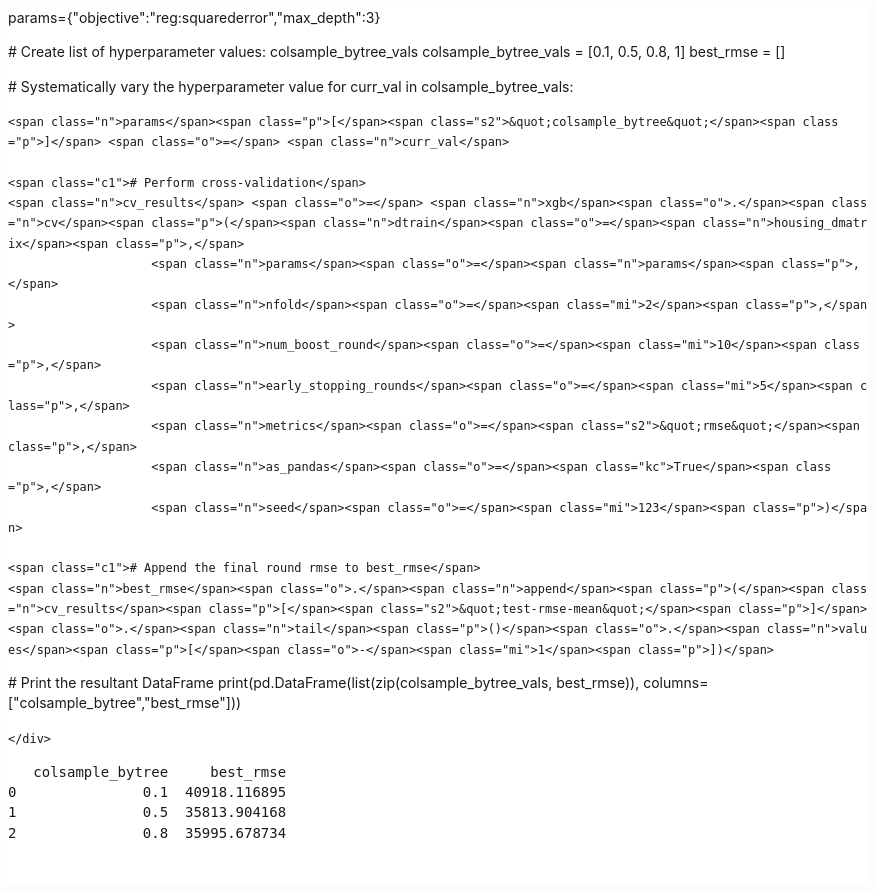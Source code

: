 <span class="n">params</span><span class="o">=</span><span class="p">{</span><span class="s2">&quot;objective&quot;</span><span class="p">:</span><span class="s2">&quot;reg:squarederror&quot;</span><span class="p">,</span><span class="s2">&quot;max_depth&quot;</span><span class="p">:</span><span class="mi">3</span><span class="p">}</span>

<span class="c1"># Create list of hyperparameter values: colsample_bytree_vals</span>
<span class="n">colsample_bytree_vals</span> <span class="o">=</span> <span class="p">[</span><span class="mf">0.1</span><span class="p">,</span> <span class="mf">0.5</span><span class="p">,</span> <span class="mf">0.8</span><span class="p">,</span> <span class="mi">1</span><span class="p">]</span>
<span class="n">best_rmse</span> <span class="o">=</span> <span class="p">[]</span>

<span class="c1"># Systematically vary the hyperparameter value </span>
<span class="k">for</span> <span class="n">curr_val</span> <span class="ow">in</span> <span class="n">colsample_bytree_vals</span><span class="p">:</span>

    <span class="n">params</span><span class="p">[</span><span class="s2">&quot;colsample_bytree&quot;</span><span class="p">]</span> <span class="o">=</span> <span class="n">curr_val</span>
    
    <span class="c1"># Perform cross-validation</span>
    <span class="n">cv_results</span> <span class="o">=</span> <span class="n">xgb</span><span class="o">.</span><span class="n">cv</span><span class="p">(</span><span class="n">dtrain</span><span class="o">=</span><span class="n">housing_dmatrix</span><span class="p">,</span> 
                        <span class="n">params</span><span class="o">=</span><span class="n">params</span><span class="p">,</span>
                        <span class="n">nfold</span><span class="o">=</span><span class="mi">2</span><span class="p">,</span>
                        <span class="n">num_boost_round</span><span class="o">=</span><span class="mi">10</span><span class="p">,</span> 
                        <span class="n">early_stopping_rounds</span><span class="o">=</span><span class="mi">5</span><span class="p">,</span>
                        <span class="n">metrics</span><span class="o">=</span><span class="s2">&quot;rmse&quot;</span><span class="p">,</span>
                        <span class="n">as_pandas</span><span class="o">=</span><span class="kc">True</span><span class="p">,</span>
                        <span class="n">seed</span><span class="o">=</span><span class="mi">123</span><span class="p">)</span>
    
    <span class="c1"># Append the final round rmse to best_rmse</span>
    <span class="n">best_rmse</span><span class="o">.</span><span class="n">append</span><span class="p">(</span><span class="n">cv_results</span><span class="p">[</span><span class="s2">&quot;test-rmse-mean&quot;</span><span class="p">]</span><span class="o">.</span><span class="n">tail</span><span class="p">()</span><span class="o">.</span><span class="n">values</span><span class="p">[</span><span class="o">-</span><span class="mi">1</span><span class="p">])</span>

<span class="c1"># Print the resultant DataFrame</span>
<span class="nb">print</span><span class="p">(</span><span class="n">pd</span><span class="o">.</span><span class="n">DataFrame</span><span class="p">(</span><span class="nb">list</span><span class="p">(</span><span class="nb">zip</span><span class="p">(</span><span class="n">colsample_bytree_vals</span><span class="p">,</span> <span class="n">best_rmse</span><span class="p">)),</span> <span class="n">columns</span><span class="o">=</span><span class="p">[</span><span class="s2">&quot;colsample_bytree&quot;</span><span class="p">,</span><span class="s2">&quot;best_rmse&quot;</span><span class="p">]))</span>
</pre></div>

    </div>
</div>
</div>

<div class="output_wrapper">
<div class="output">

<div class="output_area">

<div class="output_subarea output_stream output_stdout output_text">
<pre>   colsample_bytree     best_rmse
0               0.1  40918.116895
1               0.5  35813.904168
2               0.8  35995.678734